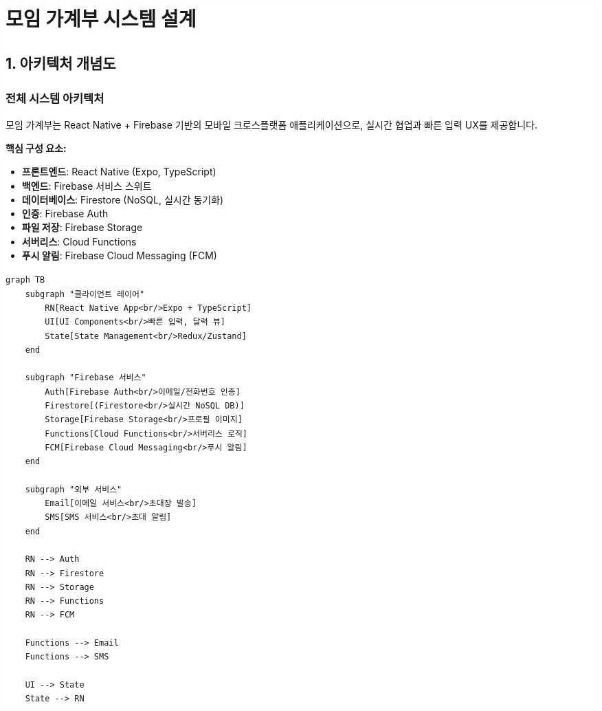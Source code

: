 # 모임 가계부 시스템 설계

## 1. 아키텍처 개념도

### 전체 시스템 아키텍처

모임 가계부는 React Native + Firebase 기반의 모바일 크로스플랫폼 애플리케이션으로, 실시간 협업과 빠른 입력 UX를 제공합니다.

**핵심 구성 요소:**
- **프론트엔드**: React Native (Expo, TypeScript)
- **백엔드**: Firebase 서비스 스위트
- **데이터베이스**: Firestore (NoSQL, 실시간 동기화)
- **인증**: Firebase Auth
- **파일 저장**: Firebase Storage
- **서버리스**: Cloud Functions
- **푸시 알림**: Firebase Cloud Messaging (FCM)

```mermaid
graph TB
    subgraph "클라이언트 레이어"
        RN[React Native App<br/>Expo + TypeScript]
        UI[UI Components<br/>빠른 입력, 달력 뷰]
        State[State Management<br/>Redux/Zustand]
    end
    
    subgraph "Firebase 서비스"
        Auth[Firebase Auth<br/>이메일/전화번호 인증]
        Firestore[(Firestore<br/>실시간 NoSQL DB)]
        Storage[Firebase Storage<br/>프로필 이미지]
        Functions[Cloud Functions<br/>서버리스 로직]
        FCM[Firebase Cloud Messaging<br/>푸시 알림]
    end
    
    subgraph "외부 서비스"
        Email[이메일 서비스<br/>초대장 발송]
        SMS[SMS 서비스<br/>초대 알림]
    end
    
    RN --> Auth
    RN --> Firestore
    RN --> Storage
    RN --> Functions
    RN --> FCM
    
    Functions --> Email
    Functions --> SMS
    
    UI --> State
    State --> RN
```
